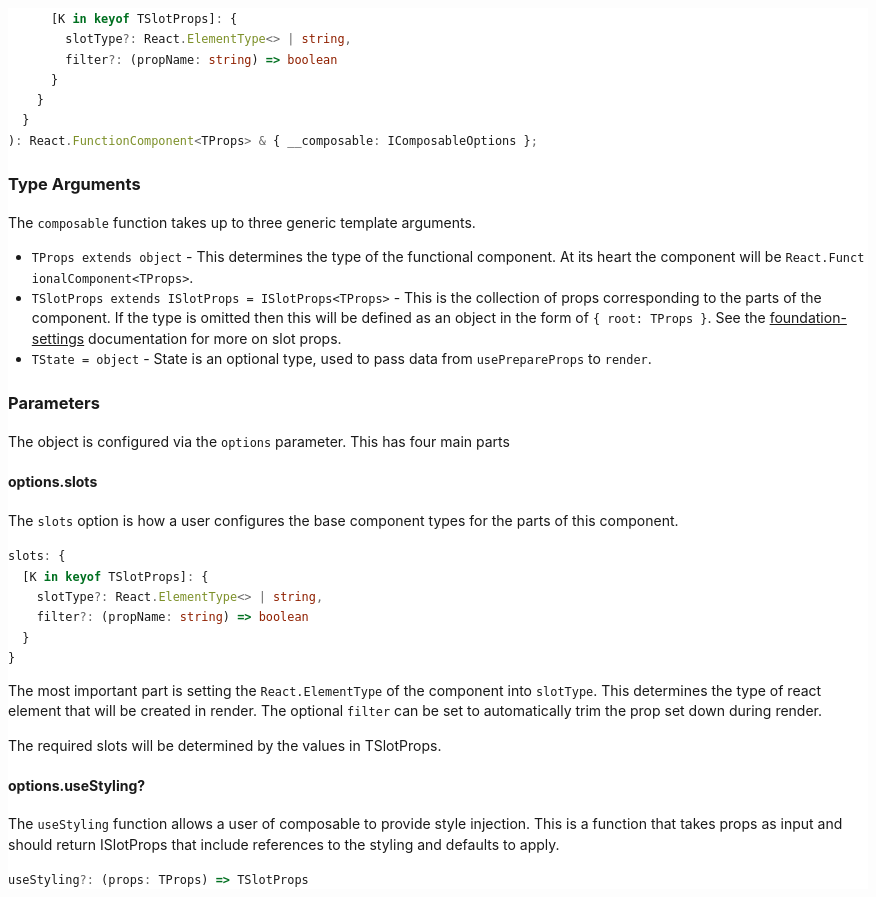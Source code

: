 ```ts
      [K in keyof TSlotProps]: {
        slotType?: React.ElementType<> | string,
        filter?: (propName: string) => boolean
      }
    }
  }
): React.FunctionComponent<TProps> & { __composable: IComposableOptions };
```


### Type Arguments

The `composable` function takes up to three generic template arguments.

- `TProps extends object` - This determines the type of the functional component. At its heart the component will be `React.FunctionalComponent<TProps>`.
- `TSlotProps extends ISlotProps = ISlotProps<TProps>` - This is the collection of props corresponding to the parts of the component. If the type is omitted then this will be defined as an object in the form of `{ root: TProps }`. See the [foundation-settings](../foundation-settings/README.md) documentation for more on slot props.
- `TState = object` - State is an optional type, used to pass data from `usePrepareProps` to `render`.

### Parameters

The object is configured via the `options` parameter. This has four main parts

#### options.slots

The `slots` option is how a user configures the base component types for the parts of this component.

```ts
slots: {
  [K in keyof TSlotProps]: {
    slotType?: React.ElementType<> | string,
    filter?: (propName: string) => boolean
  }
}
```

The most important part is setting the `React.ElementType` of the component into `slotType`. This determines the type of react element that will be created in render. The optional `filter` can be set to automatically trim the prop set down during render.

The required slots will be determined by the values in TSlotProps.

#### options.useStyling?

The `useStyling` function allows a user of composable to provide style injection. This is a function that takes props as input and should return ISlotProps that include references to the styling and defaults to apply.

```ts
useStyling?: (props: TProps) => TSlotProps
```

